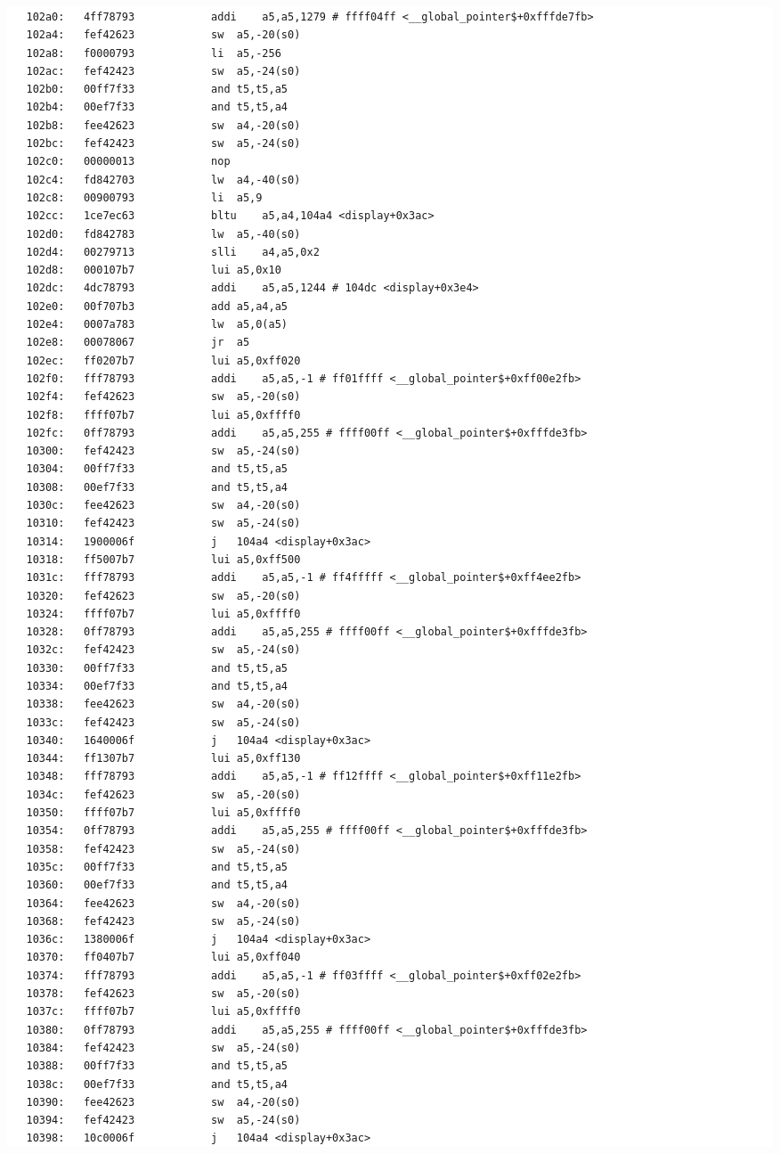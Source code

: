```
   102a0:	4ff78793          	addi	a5,a5,1279 # ffff04ff <__global_pointer$+0xfffde7fb>
   102a4:	fef42623          	sw	a5,-20(s0)
   102a8:	f0000793          	li	a5,-256
   102ac:	fef42423          	sw	a5,-24(s0)
   102b0:	00ff7f33          	and	t5,t5,a5
   102b4:	00ef7f33          	and	t5,t5,a4
   102b8:	fee42623          	sw	a4,-20(s0)
   102bc:	fef42423          	sw	a5,-24(s0)
   102c0:	00000013          	nop
   102c4:	fd842703          	lw	a4,-40(s0)
   102c8:	00900793          	li	a5,9
   102cc:	1ce7ec63          	bltu	a5,a4,104a4 <display+0x3ac>
   102d0:	fd842783          	lw	a5,-40(s0)
   102d4:	00279713          	slli	a4,a5,0x2
   102d8:	000107b7          	lui	a5,0x10
   102dc:	4dc78793          	addi	a5,a5,1244 # 104dc <display+0x3e4>
   102e0:	00f707b3          	add	a5,a4,a5
   102e4:	0007a783          	lw	a5,0(a5)
   102e8:	00078067          	jr	a5
   102ec:	ff0207b7          	lui	a5,0xff020
   102f0:	fff78793          	addi	a5,a5,-1 # ff01ffff <__global_pointer$+0xff00e2fb>
   102f4:	fef42623          	sw	a5,-20(s0)
   102f8:	ffff07b7          	lui	a5,0xffff0
   102fc:	0ff78793          	addi	a5,a5,255 # ffff00ff <__global_pointer$+0xfffde3fb>
   10300:	fef42423          	sw	a5,-24(s0)
   10304:	00ff7f33          	and	t5,t5,a5
   10308:	00ef7f33          	and	t5,t5,a4
   1030c:	fee42623          	sw	a4,-20(s0)
   10310:	fef42423          	sw	a5,-24(s0)
   10314:	1900006f          	j	104a4 <display+0x3ac>
   10318:	ff5007b7          	lui	a5,0xff500
   1031c:	fff78793          	addi	a5,a5,-1 # ff4fffff <__global_pointer$+0xff4ee2fb>
   10320:	fef42623          	sw	a5,-20(s0)
   10324:	ffff07b7          	lui	a5,0xffff0
   10328:	0ff78793          	addi	a5,a5,255 # ffff00ff <__global_pointer$+0xfffde3fb>
   1032c:	fef42423          	sw	a5,-24(s0)
   10330:	00ff7f33          	and	t5,t5,a5
   10334:	00ef7f33          	and	t5,t5,a4
   10338:	fee42623          	sw	a4,-20(s0)
   1033c:	fef42423          	sw	a5,-24(s0)
   10340:	1640006f          	j	104a4 <display+0x3ac>
   10344:	ff1307b7          	lui	a5,0xff130
   10348:	fff78793          	addi	a5,a5,-1 # ff12ffff <__global_pointer$+0xff11e2fb>
   1034c:	fef42623          	sw	a5,-20(s0)
   10350:	ffff07b7          	lui	a5,0xffff0
   10354:	0ff78793          	addi	a5,a5,255 # ffff00ff <__global_pointer$+0xfffde3fb>
   10358:	fef42423          	sw	a5,-24(s0)
   1035c:	00ff7f33          	and	t5,t5,a5
   10360:	00ef7f33          	and	t5,t5,a4
   10364:	fee42623          	sw	a4,-20(s0)
   10368:	fef42423          	sw	a5,-24(s0)
   1036c:	1380006f          	j	104a4 <display+0x3ac>
   10370:	ff0407b7          	lui	a5,0xff040
   10374:	fff78793          	addi	a5,a5,-1 # ff03ffff <__global_pointer$+0xff02e2fb>
   10378:	fef42623          	sw	a5,-20(s0)
   1037c:	ffff07b7          	lui	a5,0xffff0
   10380:	0ff78793          	addi	a5,a5,255 # ffff00ff <__global_pointer$+0xfffde3fb>
   10384:	fef42423          	sw	a5,-24(s0)
   10388:	00ff7f33          	and	t5,t5,a5
   1038c:	00ef7f33          	and	t5,t5,a4
   10390:	fee42623          	sw	a4,-20(s0)
   10394:	fef42423          	sw	a5,-24(s0)
   10398:	10c0006f          	j	104a4 <display+0x3ac>
```